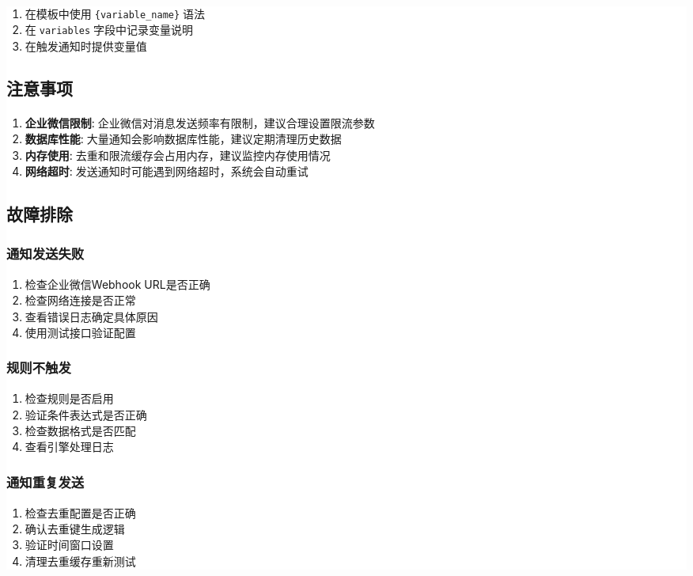 1. 在模板中使用 `{variable_name}` 语法
2. 在 `variables` 字段中记录变量说明
3. 在触发通知时提供变量值

## 注意事项

1. **企业微信限制**: 企业微信对消息发送频率有限制，建议合理设置限流参数
2. **数据库性能**: 大量通知会影响数据库性能，建议定期清理历史数据
3. **内存使用**: 去重和限流缓存会占用内存，建议监控内存使用情况
4. **网络超时**: 发送通知时可能遇到网络超时，系统会自动重试

## 故障排除

### 通知发送失败

1. 检查企业微信Webhook URL是否正确
2. 检查网络连接是否正常
3. 查看错误日志确定具体原因
4. 使用测试接口验证配置

### 规则不触发

1. 检查规则是否启用
2. 验证条件表达式是否正确
3. 检查数据格式是否匹配
4. 查看引擎处理日志

### 通知重复发送

1. 检查去重配置是否正确
2. 确认去重键生成逻辑
3. 验证时间窗口设置
4. 清理去重缓存重新测试